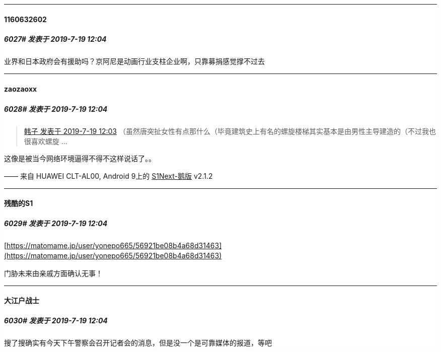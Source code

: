 -----

####  1160632602  
##### 6027#       发表于 2019-7-19 12:04




业界和日本政府会有援助吗？京阿尼是动画行业支柱企业啊，只靠募捐感觉撑不过去







-----

####  zaozaoxx  
##### 6028#       发表于 2019-7-19 12:04



<blockquote><a href="httphttps://bbs.saraba1st.com/2b/forum.php?mod=redirect&amp;goto=findpost&amp;pid=44579196&amp;ptid=1847593" target="_blank">韩子 发表于 2019-7-19 12:03</a>
（虽然唐突扯女性有点那什么（毕竟建筑史上有名的螺旋楼梯其实基本是由男性主导建造的（不过我也很喜欢螺旋 ...</blockquote>
这像是被当今网络环境逼得不得不这样说话了。。

—— 来自 HUAWEI CLT-AL00, Android 9上的 [S1Next-鹅版](https://github.com/ykrank/S1-Next/releases) v2.1.2







-----

####  残酷的S1  
##### 6029#       发表于 2019-7-19 12:04



[https://matomame.jp/user/yonepo665/56921be08b4a68d31463](https://matomame.jp/user/yonepo665/56921be08b4a68d31463)


门胁未来由亲戚方面确认无事！







-----

####  大江户战士  
##### 6030#       发表于 2019-7-19 12:04




搜了搜确实有今天下午警察会召开记者会的消息，但是没一个是可靠媒体的报道，等吧



